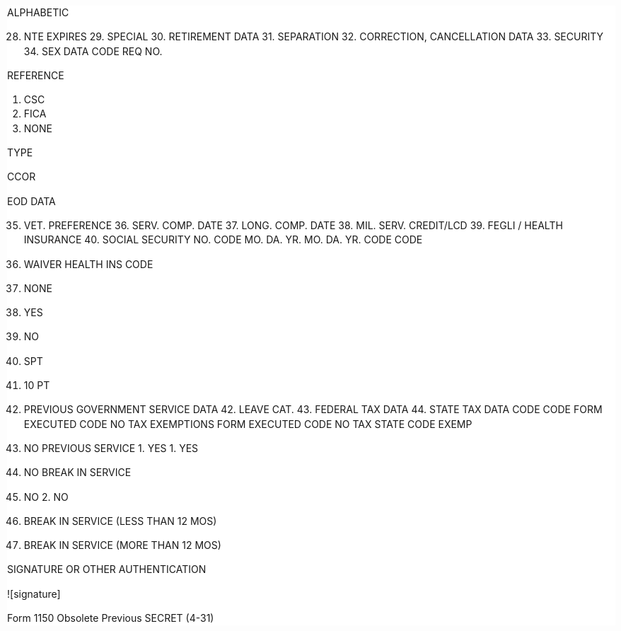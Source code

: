 ALPHABETIC

28. NTE EXPIRES 29. SPECIAL 30. RETIREMENT DATA 31. SEPARATION 32. CORRECTION, CANCELLATION DATA 33. SECURITY 34. SEX
    DATA CODE REQ NO.

REFERENCE

1. CSC
3. FICA
5. NONE

TYPE

CCOR

EOD DATA

35. VET. PREFERENCE 36. SERV. COMP. DATE 37. LONG. COMP. DATE 38. MIL. SERV. CREDIT/LCD 39. FEGLI / HEALTH INSURANCE 40. SOCIAL SECURITY NO.
    CODE
    MO.
    DA.
    YR.
    MO.
    DA.
    YR.
    CODE
    CODE
0. WAIVER HEALTH INS CODE

0. NONE

1. YES

2. NO

3. SPT

4. 10 PT

41. PREVIOUS GOVERNMENT SERVICE DATA 42. LEAVE CAT. 43. FEDERAL TAX DATA 44. STATE TAX DATA
    CODE CODE FORM EXECUTED CODE NO TAX EXEMPTIONS FORM EXECUTED CODE NO TAX STATE CODE
    EXEMP
0. NO PREVIOUS SERVICE 1. YES 1. YES

1. NO BREAK IN SERVICE

2. NO 2. NO

3. BREAK IN SERVICE (LESS THAN 12 MOS)

4. BREAK IN SERVICE (MORE THAN 12 MOS)

SIGNATURE OR OTHER AUTHENTICATION

![signature]

Form 1150 Obsolete Previous SECRET (4-31)
